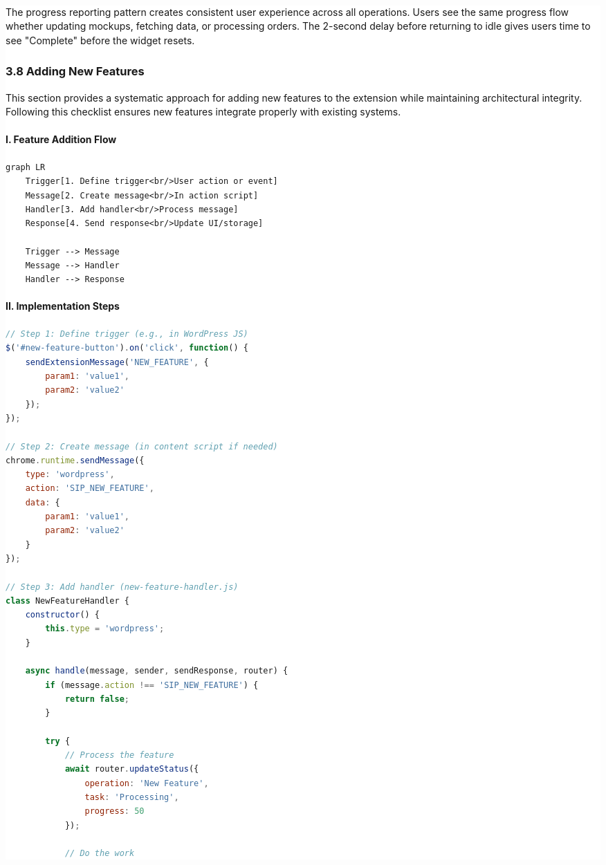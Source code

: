 The progress reporting pattern creates consistent user experience across all operations. Users see the same progress flow whether updating mockups, fetching data, or processing orders. The 2-second delay before returning to idle gives users time to see "Complete" before the widget resets.

### 3.8 Adding New Features

This section provides a systematic approach for adding new features to the extension while maintaining architectural integrity. Following this checklist ensures new features integrate properly with existing systems.

#### I. Feature Addition Flow

```mermaid
graph LR
    Trigger[1. Define trigger<br/>User action or event]
    Message[2. Create message<br/>In action script]
    Handler[3. Add handler<br/>Process message]
    Response[4. Send response<br/>Update UI/storage]
    
    Trigger --> Message
    Message --> Handler
    Handler --> Response
```

#### II. Implementation Steps

```javascript
// Step 1: Define trigger (e.g., in WordPress JS)
$('#new-feature-button').on('click', function() {
    sendExtensionMessage('NEW_FEATURE', {
        param1: 'value1',
        param2: 'value2'
    });
});

// Step 2: Create message (in content script if needed)
chrome.runtime.sendMessage({
    type: 'wordpress',
    action: 'SIP_NEW_FEATURE',
    data: {
        param1: 'value1',
        param2: 'value2'
    }
});

// Step 3: Add handler (new-feature-handler.js)
class NewFeatureHandler {
    constructor() {
        this.type = 'wordpress';
    }
    
    async handle(message, sender, sendResponse, router) {
        if (message.action !== 'SIP_NEW_FEATURE') {
            return false;
        }
        
        try {
            // Process the feature
            await router.updateStatus({
                operation: 'New Feature',
                task: 'Processing',
                progress: 50
            });
            
            // Do the work
```